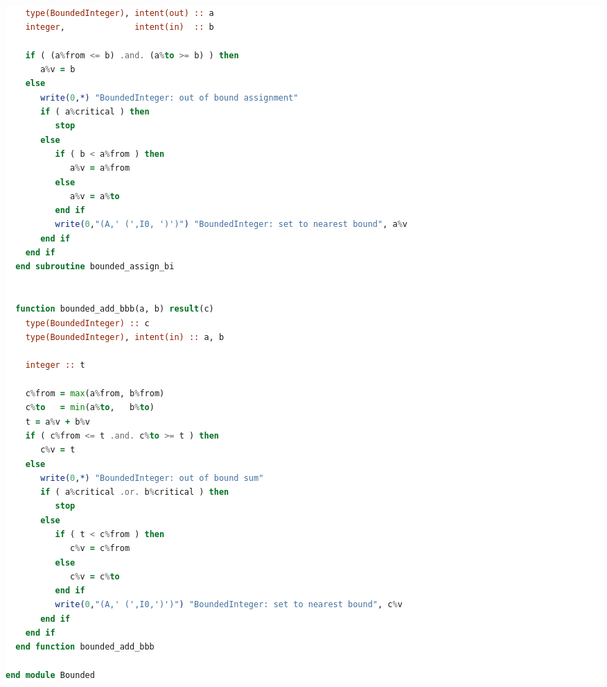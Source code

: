```fortran
    type(BoundedInteger), intent(out) :: a
    integer,              intent(in)  :: b

    if ( (a%from <= b) .and. (a%to >= b) ) then
       a%v = b
    else
       write(0,*) "BoundedInteger: out of bound assignment"
       if ( a%critical ) then
          stop 
       else
          if ( b < a%from ) then
             a%v = a%from
          else
             a%v = a%to
          end if
          write(0,"(A,' (',I0, ')')") "BoundedInteger: set to nearest bound", a%v
       end if
    end if
  end subroutine bounded_assign_bi


  function bounded_add_bbb(a, b) result(c)
    type(BoundedInteger) :: c
    type(BoundedInteger), intent(in) :: a, b

    integer :: t

    c%from = max(a%from, b%from)
    c%to   = min(a%to,   b%to)
    t = a%v + b%v
    if ( c%from <= t .and. c%to >= t ) then
       c%v = t
    else
       write(0,*) "BoundedInteger: out of bound sum"
       if ( a%critical .or. b%critical ) then
          stop
       else
          if ( t < c%from ) then
             c%v = c%from
          else
             c%v = c%to
          end if
          write(0,"(A,' (',I0,')')") "BoundedInteger: set to nearest bound", c%v
       end if
    end if
  end function bounded_add_bbb

end module Bounded
```

